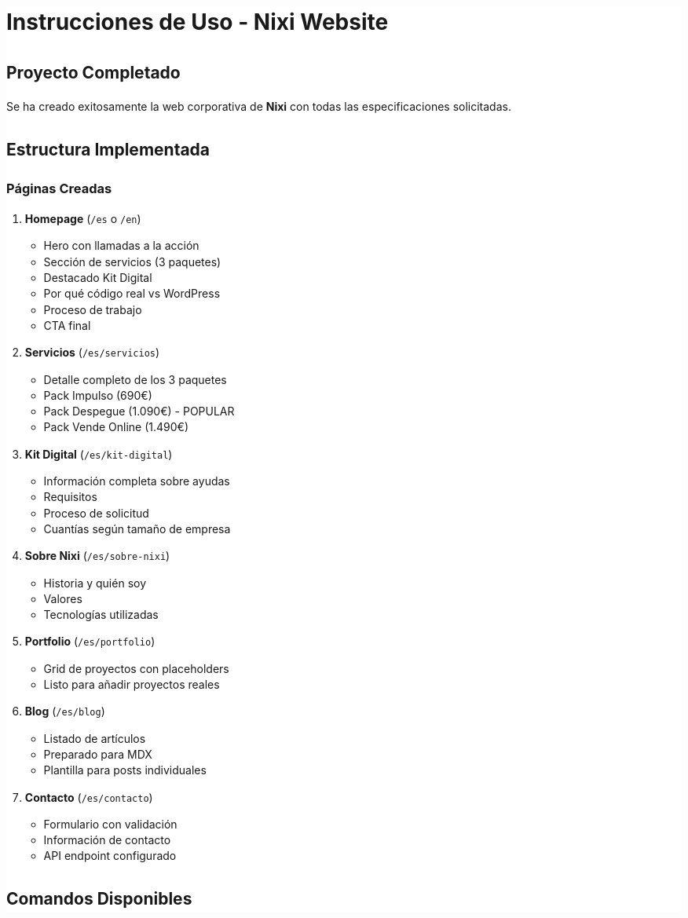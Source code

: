# Instrucciones de Uso - Nixi Website

## Proyecto Completado

Se ha creado exitosamente la web corporativa de **Nixi** con todas las especificaciones solicitadas.

## Estructura Implementada

### Páginas Creadas

1. **Homepage** (`/es` o `/en`)
   - Hero con llamadas a la acción
   - Sección de servicios (3 paquetes)
   - Destacado Kit Digital
   - Por qué código real vs WordPress
   - Proceso de trabajo
   - CTA final

2. **Servicios** (`/es/servicios`)
   - Detalle completo de los 3 paquetes
   - Pack Impulso (690€)
   - Pack Despegue (1.090€) - POPULAR
   - Pack Vende Online (1.490€)

3. **Kit Digital** (`/es/kit-digital`)
   - Información completa sobre ayudas
   - Requisitos
   - Proceso de solicitud
   - Cuantías según tamaño de empresa

4. **Sobre Nixi** (`/es/sobre-nixi`)
   - Historia y quién soy
   - Valores
   - Tecnologías utilizadas

5. **Portfolio** (`/es/portfolio`)
   - Grid de proyectos con placeholders
   - Listo para añadir proyectos reales

6. **Blog** (`/es/blog`)
   - Listado de artículos
   - Preparado para MDX
   - Plantilla para posts individuales

7. **Contacto** (`/es/contacto`)
   - Formulario con validación
   - Información de contacto
   - API endpoint configurado

## Comandos Disponibles
